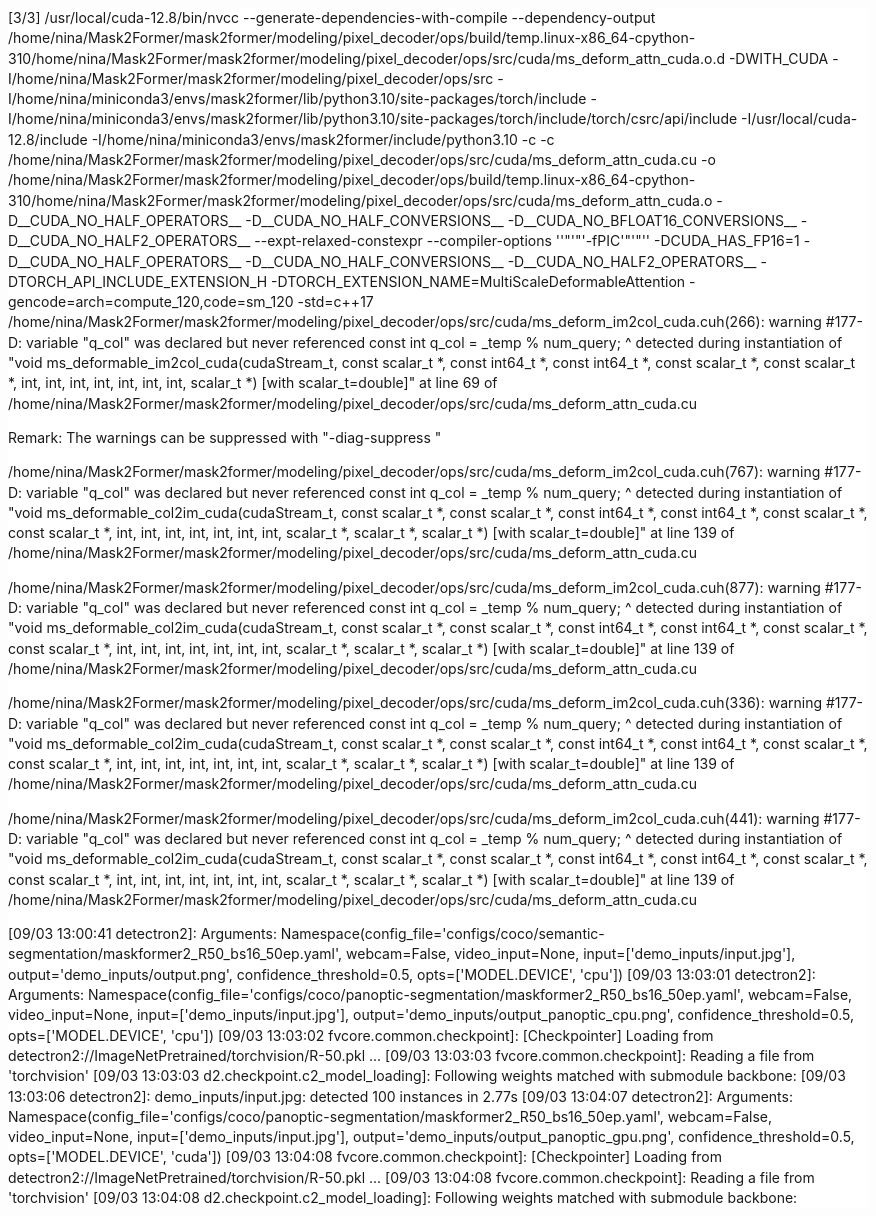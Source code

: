 [3/3] /usr/local/cuda-12.8/bin/nvcc --generate-dependencies-with-compile --dependency-output /home/nina/Mask2Former/mask2former/modeling/pixel_decoder/ops/build/temp.linux-x86_64-cpython-310/home/nina/Mask2Former/mask2former/modeling/pixel_decoder/ops/src/cuda/ms_deform_attn_cuda.o.d -DWITH_CUDA -I/home/nina/Mask2Former/mask2former/modeling/pixel_decoder/ops/src -I/home/nina/miniconda3/envs/mask2former/lib/python3.10/site-packages/torch/include -I/home/nina/miniconda3/envs/mask2former/lib/python3.10/site-packages/torch/include/torch/csrc/api/include -I/usr/local/cuda-12.8/include -I/home/nina/miniconda3/envs/mask2former/include/python3.10 -c -c /home/nina/Mask2Former/mask2former/modeling/pixel_decoder/ops/src/cuda/ms_deform_attn_cuda.cu -o /home/nina/Mask2Former/mask2former/modeling/pixel_decoder/ops/build/temp.linux-x86_64-cpython-310/home/nina/Mask2Former/mask2former/modeling/pixel_decoder/ops/src/cuda/ms_deform_attn_cuda.o -D__CUDA_NO_HALF_OPERATORS__ -D__CUDA_NO_HALF_CONVERSIONS__ -D__CUDA_NO_BFLOAT16_CONVERSIONS__ -D__CUDA_NO_HALF2_OPERATORS__ --expt-relaxed-constexpr --compiler-options ''"'"'-fPIC'"'"'' -DCUDA_HAS_FP16=1 -D__CUDA_NO_HALF_OPERATORS__ -D__CUDA_NO_HALF_CONVERSIONS__ -D__CUDA_NO_HALF2_OPERATORS__ -DTORCH_API_INCLUDE_EXTENSION_H -DTORCH_EXTENSION_NAME=MultiScaleDeformableAttention -gencode=arch=compute_120,code=sm_120 -std=c++17
/home/nina/Mask2Former/mask2former/modeling/pixel_decoder/ops/src/cuda/ms_deform_im2col_cuda.cuh(266): warning #177-D: variable "q_col" was declared but never referenced
      const int q_col = _temp % num_query;
                ^
          detected during instantiation of "void ms_deformable_im2col_cuda(cudaStream_t, const scalar_t *, const int64_t *, const int64_t *, const scalar_t *, const scalar_t *, int, int, int, int, int, int, int, scalar_t *) [with scalar_t=double]" at line 69 of /home/nina/Mask2Former/mask2former/modeling/pixel_decoder/ops/src/cuda/ms_deform_attn_cuda.cu

Remark: The warnings can be suppressed with "-diag-suppress <warning-number>"

/home/nina/Mask2Former/mask2former/modeling/pixel_decoder/ops/src/cuda/ms_deform_im2col_cuda.cuh(767): warning #177-D: variable "q_col" was declared but never referenced
      const int q_col = _temp % num_query;
                ^
          detected during instantiation of "void ms_deformable_col2im_cuda(cudaStream_t, const scalar_t *, const scalar_t *, const int64_t *, const int64_t *, const scalar_t *, const scalar_t *, int, int, int, int, int, int, int, scalar_t *, scalar_t *, scalar_t *) [with scalar_t=double]" at line 139 of /home/nina/Mask2Former/mask2former/modeling/pixel_decoder/ops/src/cuda/ms_deform_attn_cuda.cu

/home/nina/Mask2Former/mask2former/modeling/pixel_decoder/ops/src/cuda/ms_deform_im2col_cuda.cuh(877): warning #177-D: variable "q_col" was declared but never referenced
      const int q_col = _temp % num_query;
                ^
          detected during instantiation of "void ms_deformable_col2im_cuda(cudaStream_t, const scalar_t *, const scalar_t *, const int64_t *, const int64_t *, const scalar_t *, const scalar_t *, int, int, int, int, int, int, int, scalar_t *, scalar_t *, scalar_t *) [with scalar_t=double]" at line 139 of /home/nina/Mask2Former/mask2former/modeling/pixel_decoder/ops/src/cuda/ms_deform_attn_cuda.cu

/home/nina/Mask2Former/mask2former/modeling/pixel_decoder/ops/src/cuda/ms_deform_im2col_cuda.cuh(336): warning #177-D: variable "q_col" was declared but never referenced
      const int q_col = _temp % num_query;
                ^
          detected during instantiation of "void ms_deformable_col2im_cuda(cudaStream_t, const scalar_t *, const scalar_t *, const int64_t *, const int64_t *, const scalar_t *, const scalar_t *, int, int, int, int, int, int, int, scalar_t *, scalar_t *, scalar_t *) [with scalar_t=double]" at line 139 of /home/nina/Mask2Former/mask2former/modeling/pixel_decoder/ops/src/cuda/ms_deform_attn_cuda.cu

/home/nina/Mask2Former/mask2former/modeling/pixel_decoder/ops/src/cuda/ms_deform_im2col_cuda.cuh(441): warning #177-D: variable "q_col" was declared but never referenced
      const int q_col = _temp % num_query;
                ^
          detected during instantiation of "void ms_deformable_col2im_cuda(cudaStream_t, const scalar_t *, const scalar_t *, const int64_t *, const int64_t *, const scalar_t *, const scalar_t *, int, int, int, int, int, int, int, scalar_t *, scalar_t *, scalar_t *) [with scalar_t=double]" at line 139 of /home/nina/Mask2Former/mask2former/modeling/pixel_decoder/ops/src/cuda/ms_deform_attn_cuda.cu


[09/03 13:00:41 detectron2]: Arguments: Namespace(config_file='configs/coco/semantic-segmentation/maskformer2_R50_bs16_50ep.yaml', webcam=False, video_input=None, input=['demo_inputs/input.jpg'], output='demo_inputs/output.png', confidence_threshold=0.5, opts=['MODEL.DEVICE', 'cpu'])
[09/03 13:03:01 detectron2]: Arguments: Namespace(config_file='configs/coco/panoptic-segmentation/maskformer2_R50_bs16_50ep.yaml', webcam=False, video_input=None, input=['demo_inputs/input.jpg'], output='demo_inputs/output_panoptic_cpu.png', confidence_threshold=0.5, opts=['MODEL.DEVICE', 'cpu'])
[09/03 13:03:02 fvcore.common.checkpoint]: [Checkpointer] Loading from detectron2://ImageNetPretrained/torchvision/R-50.pkl ...
[09/03 13:03:03 fvcore.common.checkpoint]: Reading a file from 'torchvision'
[09/03 13:03:03 d2.checkpoint.c2_model_loading]: Following weights matched with submodule backbone:
[09/03 13:03:06 detectron2]: demo_inputs/input.jpg: detected 100 instances in 2.77s
[09/03 13:04:07 detectron2]: Arguments: Namespace(config_file='configs/coco/panoptic-segmentation/maskformer2_R50_bs16_50ep.yaml', webcam=False, video_input=None, input=['demo_inputs/input.jpg'], output='demo_inputs/output_panoptic_gpu.png', confidence_threshold=0.5, opts=['MODEL.DEVICE', 'cuda'])
[09/03 13:04:08 fvcore.common.checkpoint]: [Checkpointer] Loading from detectron2://ImageNetPretrained/torchvision/R-50.pkl ...
[09/03 13:04:08 fvcore.common.checkpoint]: Reading a file from 'torchvision'
[09/03 13:04:08 d2.checkpoint.c2_model_loading]: Following weights matched with submodule backbone: